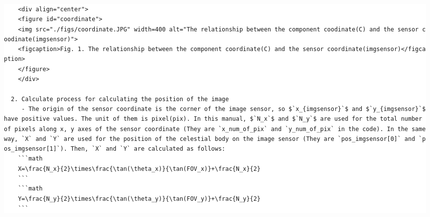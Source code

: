         <div align="center">
        <figure id="coordinate">
        <img src="./figs/coordinate.JPG" width=400 alt="The relationship between the component coodinate(C) and the sensor coodinate(imgsensor)">
        <figcaption>Fig. 1. The relationship between the component coordinate(C) and the sensor coordinate(imgsensor)</figcaption>
        </figure>
        </div>

      2. Calculate process for calculating the position of the image
         - The origin of the sensor coordinate is the corner of the image sensor, so $`x_{imgsensor}`$ and $`y_{imgsensor}`$ have positive values. The unit of them is pixel(pix). In this manual, $`N_x`$ and $`N_y`$ are used for the total number of pixels along x, y axes of the sensor coordinate (They are `x_num_of_pix` and `y_num_of_pix` in the code). In the same way, `X` and `Y` are used for the position of the celestial body on the image sensor (They are `pos_imgsensor[0]` and `pos_imgsensor[1]`). Then, `X` and `Y` are calculated as follows:
        ```math
        X=\frac{N_x}{2}\times\frac{\tan(\theta_x)}{\tan(FOV_x)}+\frac{N_x}{2}
        ```
        ```math
        Y=\frac{N_y}{2}\times\frac{\tan(\theta_y)}{\tan(FOV_y)}+\frac{N_y}{2}
        ```
